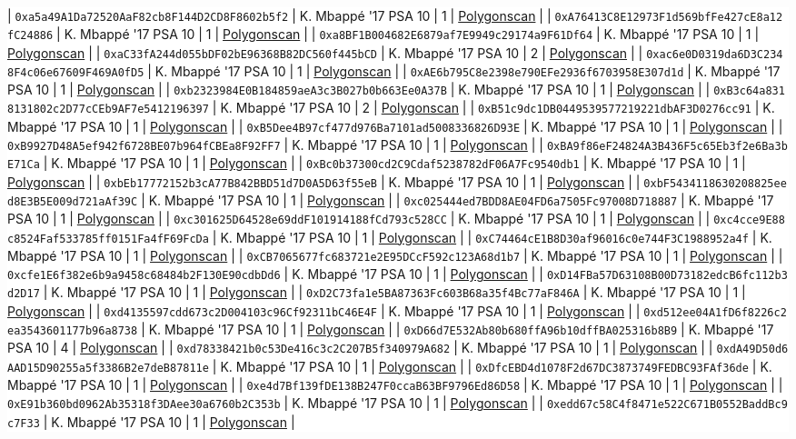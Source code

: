 | `0xa5a49A1Da72520AaF82cb8F144D2CD8F8602b5f2` | K. Mbappé '17 PSA 10 | 1 | [Polygonscan](https://polygonscan.com/tx/0x1bb3ad3d0b51fb83889a085d865539fc7be440459ffaa05335d2c1731cc2410a) |
| `0xA76413C8E12973F1d569bfFe427cE8a12fC24886` | K. Mbappé '17 PSA 10 | 1 | [Polygonscan](https://polygonscan.com/tx/0xa8d2a012ec5f9ba46414251f1a7918c2906e86644d5d28e73ab4ae5e5a18069e) |
| `0xa8BF1B004682E6879af7E9949c29174a9F61Df64` | K. Mbappé '17 PSA 10 | 1 | [Polygonscan](https://polygonscan.com/tx/0x3a977bb98532c63cc439c862a4f5f0f7c4ec053321ab697dc7c5559b71aea477) |
| `0xaC33fA244d055bDF02bE96368B82DC560f445bCD` | K. Mbappé '17 PSA 10 | 2 | [Polygonscan](https://polygonscan.com/tx/0x56f2869f05ee5d230327b308b5d6d9e82a18ab8bbdfaa9f8dc035bf843a07bb7) |
| `0xac6e0D0319da6D3C2348F4c06e67609F469A0fD5` | K. Mbappé '17 PSA 10 | 1 | [Polygonscan](https://polygonscan.com/tx/0xf56e642f623a8c83c05103be43a5d957f706ddf7828c42cae4d259c21405e4fb) |
| `0xAE6b795C8e2398e790EFe2936f6703958E307d1d` | K. Mbappé '17 PSA 10 | 1 | [Polygonscan](https://polygonscan.com/tx/0x6c0d0f38717f5c45588bff7d2f9eac4ae947f71b287c1b4d8a164cc04693b55e) |
| `0xb2323984E0B184859aeA3c3B027b0b663Ee0A37B` | K. Mbappé '17 PSA 10 | 1 | [Polygonscan](https://polygonscan.com/tx/0x8e715797b693ca021831ff2e64c15e9d407c97dee2bb3db4bc8a8dbb6fa0ec14) |
| `0xB3c64a8318131802c2D77cCEb9AF7e5412196397` | K. Mbappé '17 PSA 10 | 2 | [Polygonscan](https://polygonscan.com/tx/0xc82469baf04fc40bb0e1eda9e092f20785ce000e729d51db8f732b5fe323efa1) |
| `0xB51c9dc1DB0449539577219221dbAF3D0276cc91` | K. Mbappé '17 PSA 10 | 1 | [Polygonscan](https://polygonscan.com/tx/0xef12eea0189e355c3e39e453285b4b635b60aeaca2f6d7e645a4a46bb19ddf40) |
| `0xB5Dee4B97cf477d976Ba7101ad5008336826D93E` | K. Mbappé '17 PSA 10 | 1 | [Polygonscan](https://polygonscan.com/tx/0x077b3d77a4dafa200a104bd151828aae4556f2087181137cedb1a63e26fe4d7b) |
| `0xB9927D48A5ef942f6728BE07b964fCBEa8F92FF7` | K. Mbappé '17 PSA 10 | 1 | [Polygonscan](https://polygonscan.com/tx/0x1b855862ea56588d2410281944314a84f91b7ba7bcaa287abf64768b0a7ac5b9) |
| `0xBA9f86eF24824A3B436F5c65Eb3f2e6Ba3bE71Ca` | K. Mbappé '17 PSA 10 | 1 | [Polygonscan](https://polygonscan.com/tx/0x5bc6ea113853f3ee8e8fd754f389de829d45c7f7276847e582ada0aa94f24f4c) |
| `0xBc0b37300cd2C9Cdaf5238782dF06A7Fc9540db1` | K. Mbappé '17 PSA 10 | 1 | [Polygonscan](https://polygonscan.com/tx/0x0a224e9862d00ae5cb67801e2972b1c9e375217660cdcf76f25711d7129996fc) |
| `0xbEb17772152b3cA77B842BBD51d7D0A5D63f55eB` | K. Mbappé '17 PSA 10 | 1 | [Polygonscan](https://polygonscan.com/tx/0x82e56c4d980180dc25e027064980405f40855d0d6e47fec235c52b60bd30c361) |
| `0xbF5434118630208825eed8E3B5E009d721aAf39C` | K. Mbappé '17 PSA 10 | 1 | [Polygonscan](https://polygonscan.com/tx/0xad5b1070d4d2656b89d8730dd88efdace8c4272eb6b07e75e4651e04bcfaeb8e) |
| `0xc025444ed7BDD8AE04FD6a7505Fc97008D718887` | K. Mbappé '17 PSA 10 | 1 | [Polygonscan](https://polygonscan.com/tx/0x9fe595e8e76cd9953c819a781216d56960a79c0c156789813c5cb5d07d738946) |
| `0xc301625D64528e69ddF101914188fCd793c528CC` | K. Mbappé '17 PSA 10 | 1 | [Polygonscan](https://polygonscan.com/tx/0x7968f56a22de1a3f595c26c03c248fc233cf88eae319bd54bfaf8b7e78adba71) |
| `0xc4cce9E88c8524Faf533785ff0151Fa4fF69FcDa` | K. Mbappé '17 PSA 10 | 1 | [Polygonscan](https://polygonscan.com/tx/0x1055672810b9370333a050315fee3f0af165dbe96790b8bff837a663e2fee6f4) |
| `0xC74464cE1B8D30af96016c0e744F3C1988952a4f` | K. Mbappé '17 PSA 10 | 1 | [Polygonscan](https://polygonscan.com/tx/0xd7e91d79b22cde923d54e190edf765446241eebc01372875d58e47495707676f) |
| `0xCB7065677fc683721e2E95DCcF592c123A68d1b7` | K. Mbappé '17 PSA 10 | 1 | [Polygonscan](https://polygonscan.com/tx/0x0172820d065034b4815d7172861c5f2353aca73a9f1c40ad2b0488350ba0d88a) |
| `0xcfe1E6f382e6b9a9458c68484b2F130E90cdbDd6` | K. Mbappé '17 PSA 10 | 1 | [Polygonscan](https://polygonscan.com/tx/0xd536e46f27ae5624adc59454a3e291bd2461b4f1464a11047f1a7433d5d1d510) |
| `0xD14FBa57D63108B00D73182edcB6fc112b3d2D17` | K. Mbappé '17 PSA 10 | 1 | [Polygonscan](https://polygonscan.com/tx/0xe80aa3543cc62e4d974261f358237347cd90c69da8ee207ec3214b3403d1a05d) |
| `0xD2C73fa1e5BA87363Fc603B68a35f4Bc77aF846A` | K. Mbappé '17 PSA 10 | 1 | [Polygonscan](https://polygonscan.com/tx/0x137bf1de8ece4b1ed0e4edc6c00b16ffb9a45b1e19d77174c1bb1d1572780982) |
| `0xd4135597cdd673c2D004103c96Cf92311bC46E4F` | K. Mbappé '17 PSA 10 | 1 | [Polygonscan](https://polygonscan.com/tx/0x720041ed897ffc540685dd9840cc7916952d07cf09babc4bf66670730969c77b) |
| `0xd512ee04A1fD6f8226c2ea3543601177b96a8738` | K. Mbappé '17 PSA 10 | 1 | [Polygonscan](https://polygonscan.com/tx/0xaa4671a5469b5dac0665990c362a4507680ab221dc163bf85cf428b7161c2505) |
| `0xD66d7E532Ab80b680ffA96b10dffBA025316b8B9` | K. Mbappé '17 PSA 10 | 4 | [Polygonscan](https://polygonscan.com/tx/0xec7570d47f6caa5011de58c3d79a57514f101b45683a3c0c7e151e7a28b91660) |
| `0xd78338421b0c53De416c3c2C207B5f340979A682` | K. Mbappé '17 PSA 10 | 1 | [Polygonscan](https://polygonscan.com/tx/0xdaf8cc4a4d0269914248f69355f05e6e37725a87eb499f456b2d25bc445f0720) |
| `0xdA49D50d6AAD15D90255a5f3386B2e7deB87811e` | K. Mbappé '17 PSA 10 | 1 | [Polygonscan](https://polygonscan.com/tx/0x075eb8a4a488c397740235d98b2c6154967262045e0888543d9e70ea1a2fdc9e) |
| `0xDfcEBD4d1078F2d67DC3873749FEDBC93FAf36de` | K. Mbappé '17 PSA 10 | 1 | [Polygonscan](https://polygonscan.com/tx/0xb04085266a4be45086b009aa202e9c292c13b5209694994b450cb2689650f454) |
| `0xe4d7Bf139fDE138B247F0ccaB63BF9796Ed86D58` | K. Mbappé '17 PSA 10 | 1 | [Polygonscan](https://polygonscan.com/tx/0x9786d50ef9dee832b1e3a16d3859f976f33a3a134a0d74241095539549b80420) |
| `0xE91b360bd0962Ab35318f3DAee30a6760b2C353b` | K. Mbappé '17 PSA 10 | 1 | [Polygonscan](https://polygonscan.com/tx/0xce871c0c880bcf144aafa7a133f3fdd1297a9f4033abf6a8ceee7f11bb1017c4) |
| `0xedd67c58C4f8471e522C671B0552BaddBc9c7F33` | K. Mbappé '17 PSA 10 | 1 | [Polygonscan](https://polygonscan.com/tx/0x857a2287153fd2c96b7ba63273d27f749ca2a5881fe13ef45a8974cc3b5e1d8e) |